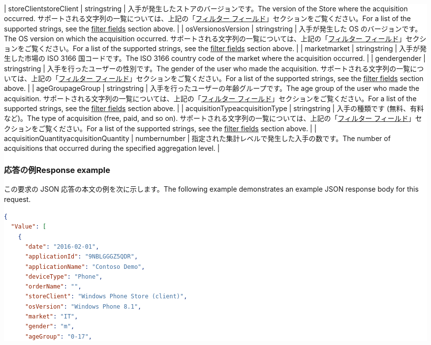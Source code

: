 | <span data-ttu-id="b3589-310">storeClient</span><span class="sxs-lookup"><span data-stu-id="b3589-310">storeClient</span></span>         | <span data-ttu-id="b3589-311">string</span><span class="sxs-lookup"><span data-stu-id="b3589-311">string</span></span> | <span data-ttu-id="b3589-312">入手が発生したストアのバージョンです。</span><span class="sxs-lookup"><span data-stu-id="b3589-312">The version of the Store where the acquisition occurred.</span></span> <span data-ttu-id="b3589-313">サポートされる文字列の一覧については、上記の「[フィルター フィールド](#filter-fields)」セクションをご覧ください。</span><span class="sxs-lookup"><span data-stu-id="b3589-313">For a list of the supported strings, see the [filter fields](#filter-fields) section above.</span></span>                                                                                            |
| <span data-ttu-id="b3589-314">osVersion</span><span class="sxs-lookup"><span data-stu-id="b3589-314">osVersion</span></span>           | <span data-ttu-id="b3589-315">string</span><span class="sxs-lookup"><span data-stu-id="b3589-315">string</span></span> | <span data-ttu-id="b3589-316">入手が発生した OS のバージョンです。</span><span class="sxs-lookup"><span data-stu-id="b3589-316">The OS version on which the acquisition occurred.</span></span> <span data-ttu-id="b3589-317">サポートされる文字列の一覧については、上記の「[フィルター フィールド](#filter-fields)」セクションをご覧ください。</span><span class="sxs-lookup"><span data-stu-id="b3589-317">For a list of the supported strings, see the [filter fields](#filter-fields) section above.</span></span>                                                                                                   |
| <span data-ttu-id="b3589-318">market</span><span class="sxs-lookup"><span data-stu-id="b3589-318">market</span></span>              | <span data-ttu-id="b3589-319">string</span><span class="sxs-lookup"><span data-stu-id="b3589-319">string</span></span> | <span data-ttu-id="b3589-320">入手が発生した市場の ISO 3166 国コードです。</span><span class="sxs-lookup"><span data-stu-id="b3589-320">The ISO 3166 country code of the market where the acquisition occurred.</span></span>                                                                                                                                                                  |
| <span data-ttu-id="b3589-321">gender</span><span class="sxs-lookup"><span data-stu-id="b3589-321">gender</span></span>              | <span data-ttu-id="b3589-322">string</span><span class="sxs-lookup"><span data-stu-id="b3589-322">string</span></span> | <span data-ttu-id="b3589-323">入手を行ったユーザーの性別です。</span><span class="sxs-lookup"><span data-stu-id="b3589-323">The gender of the user who made the acquisition.</span></span> <span data-ttu-id="b3589-324">サポートされる文字列の一覧については、上記の「[フィルター フィールド](#filter-fields)」セクションをご覧ください。</span><span class="sxs-lookup"><span data-stu-id="b3589-324">For a list of the supported strings, see the [filter fields](#filter-fields) section above.</span></span>                                                                                                    |
| <span data-ttu-id="b3589-325">ageGroup</span><span class="sxs-lookup"><span data-stu-id="b3589-325">ageGroup</span></span>            | <span data-ttu-id="b3589-326">string</span><span class="sxs-lookup"><span data-stu-id="b3589-326">string</span></span> | <span data-ttu-id="b3589-327">入手を行ったユーザーの年齢グループです。</span><span class="sxs-lookup"><span data-stu-id="b3589-327">The age group of the user who made the acquisition.</span></span> <span data-ttu-id="b3589-328">サポートされる文字列の一覧については、上記の「[フィルター フィールド](#filter-fields)」セクションをご覧ください。</span><span class="sxs-lookup"><span data-stu-id="b3589-328">For a list of the supported strings, see the [filter fields](#filter-fields) section above.</span></span>                                                                                                 |
| <span data-ttu-id="b3589-329">acquisitionType</span><span class="sxs-lookup"><span data-stu-id="b3589-329">acquisitionType</span></span>     | <span data-ttu-id="b3589-330">string</span><span class="sxs-lookup"><span data-stu-id="b3589-330">string</span></span> | <span data-ttu-id="b3589-331">入手の種類です (無料、有料など)。</span><span class="sxs-lookup"><span data-stu-id="b3589-331">The type of acquisition (free, paid, and so on).</span></span> <span data-ttu-id="b3589-332">サポートされる文字列の一覧については、上記の「[フィルター フィールド](#filter-fields)」セクションをご覧ください。</span><span class="sxs-lookup"><span data-stu-id="b3589-332">For a list of the supported strings, see the [filter fields](#filter-fields) section above.</span></span>                                                                                                    |
| <span data-ttu-id="b3589-333">acquisitionQuantity</span><span class="sxs-lookup"><span data-stu-id="b3589-333">acquisitionQuantity</span></span> | <span data-ttu-id="b3589-334">number</span><span class="sxs-lookup"><span data-stu-id="b3589-334">number</span></span> | <span data-ttu-id="b3589-335">指定された集計レベルで発生した入手の数です。</span><span class="sxs-lookup"><span data-stu-id="b3589-335">The number of acquisitions that occurred during the specified aggregation level.</span></span>                                                                                                                                                         |

<span/> 

### <a name="response-example"></a><span data-ttu-id="b3589-336">応答の例</span><span class="sxs-lookup"><span data-stu-id="b3589-336">Response example</span></span>

<span data-ttu-id="b3589-337">この要求の JSON 応答の本文の例を次に示します。</span><span class="sxs-lookup"><span data-stu-id="b3589-337">The following example demonstrates an example JSON response body for this request.</span></span>

```json
{
  "Value": [
    {
      "date": "2016-02-01",
      "applicationId": "9NBLGGGZ5QDR",
      "applicationName": "Contoso Demo",
      "deviceType": "Phone",
      "orderName": "",
      "storeClient": "Windows Phone Store (client)",
      "osVersion": "Windows Phone 8.1",
      "market": "IT",
      "gender": "m",
      "ageGroup": "0-17",
```